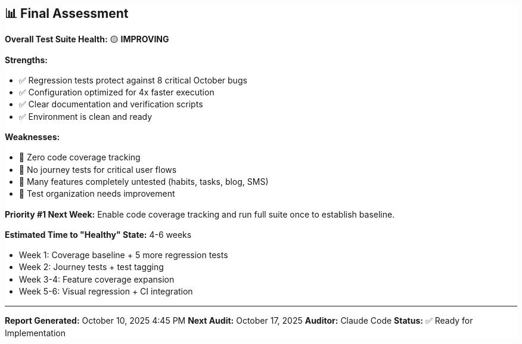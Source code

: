 ## 📊 Final Assessment

**Overall Test Suite Health:** 🟡 **IMPROVING**

**Strengths:**
- ✅ Regression tests protect against 8 critical October bugs
- ✅ Configuration optimized for 4x faster execution
- ✅ Clear documentation and verification scripts
- ✅ Environment is clean and ready

**Weaknesses:**
- 🔴 Zero code coverage tracking
- 🔴 No journey tests for critical user flows
- 🔴 Many features completely untested (habits, tasks, blog, SMS)
- 🔴 Test organization needs improvement

**Priority #1 Next Week:**
Enable code coverage tracking and run full suite once to establish baseline.

**Estimated Time to "Healthy" State:** 4-6 weeks
- Week 1: Coverage baseline + 5 more regression tests
- Week 2: Journey tests + test tagging
- Week 3-4: Feature coverage expansion
- Week 5-6: Visual regression + CI integration

---

**Report Generated:** October 10, 2025 4:45 PM
**Next Audit:** October 17, 2025
**Auditor:** Claude Code
**Status:** ✅ Ready for Implementation
